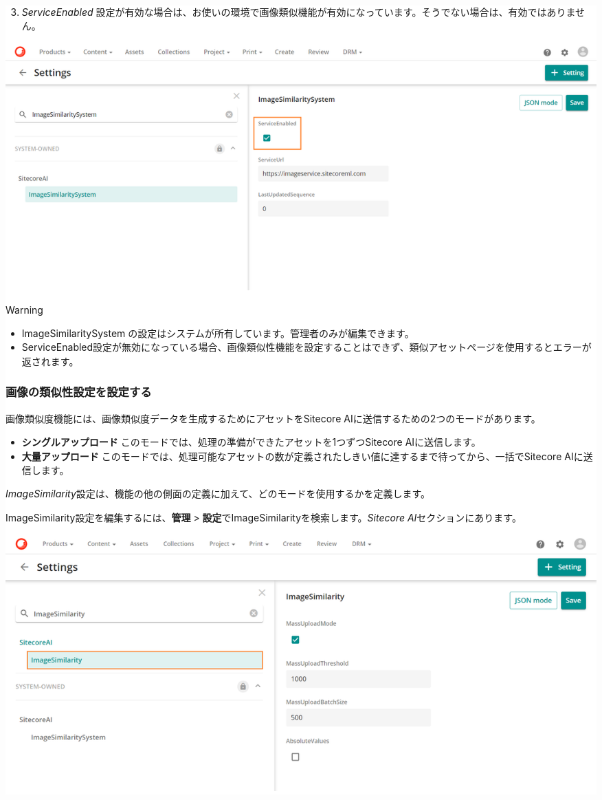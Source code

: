 
3. *ServiceEnabled* 設定が有効な場合は、お使いの環境で画像類似機能が有効になっています。そうでない場合は、有効ではありません。

  ![画像の類似度設定が有効になっていない場合](../../../images/user-documentation/content-user-manual/analyze/image_similar_assets_image_similarity_setting_is_enabled.png)

  > [!Warning]
  > * ImageSimilaritySystem の設定はシステムが所有しています。管理者のみが編集できます。
  > * ServiceEnabled設定が無効になっている場合、画像類似性機能を設定することはできず、類似アセットページを使用するとエラーが返されます。

### <a name="configure-the-image-similarity-settings" />画像の類似性設定を設定する

画像類似度機能には、画像類似度データを生成するためにアセットをSitecore AIに送信するための2つのモードがあります。

* **シングルアップロード** このモードでは、処理の準備ができたアセットを1つずつSitecore AIに送信します。
* **大量アップロード** このモードでは、処理可能なアセットの数が定義されたしきい値に達するまで待ってから、一括でSitecore AIに送信します。

*ImageSimilarity*設定は、機能の他の側面の定義に加えて、どのモードを使用するかを定義します。

ImageSimilarity設定を編集するには、**管理** > **設定**でImageSimilarityを検索します。*Sitecore AI*セクションにあります。

![画像類似度の設定](../../../images/user-documentation/content-user-manual/analyze/image_similarity_setting_superuser.png)
